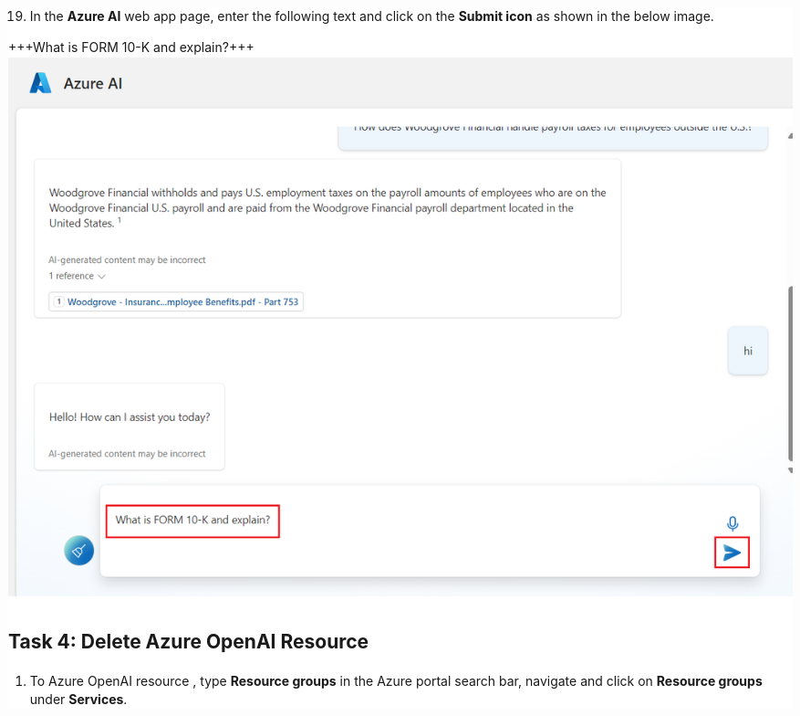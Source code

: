 19. In the **Azure AI** web app page, enter the following text and click
    on the **Submit icon** as shown in the below image.

+++What is FORM 10-K and explain?+++
     ![](./media/image37.png)

## **Task 4: Delete Azure OpenAI Resource**

1.  To Azure OpenAI resource , type **Resource groups** in the Azure
    portal search bar, navigate and click on **Resource groups** under
    **Services**.
